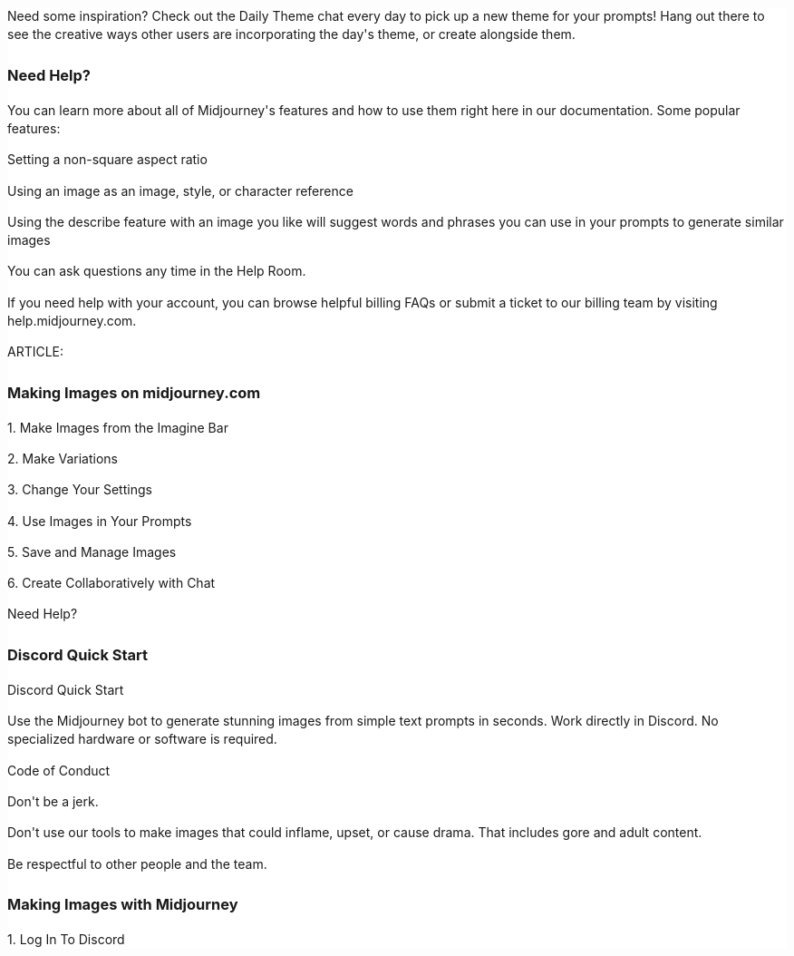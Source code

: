 Need some inspiration? Check out the Daily Theme chat every day to pick up a new theme for your prompts! Hang out there to see the creative ways other users are incorporating the day's theme, or create alongside them.

### Need Help?

You can learn more about all of Midjourney's features and how to use them right here in our documentation. Some popular features:

Setting a non-square aspect ratio

Using an image as an image, style, or character reference

Using the describe feature with an image you like will suggest words and phrases you can use in your prompts to generate similar images

You can ask questions any time in the Help Room.

If you need help with your account, you can browse helpful billing FAQs or submit a ticket to our billing team by visiting help.midjourney.com.



ARTICLE: 

### Making Images on midjourney.com

1\. Make Images from the Imagine Bar

2\. Make Variations

3\. Change Your Settings

4\. Use Images in Your Prompts

5\. Save and Manage Images

6\. Create Collaboratively with Chat

Need Help?

### Discord Quick Start

Discord Quick Start

Use the Midjourney bot to generate stunning images from simple text prompts in seconds. Work directly in Discord. No specialized hardware or software is required.

Code of Conduct

Don't be a jerk.

Don't use our tools to make images that could inflame, upset, or cause drama. That includes gore and adult content.

Be respectful to other people and the team.

### Making Images with Midjourney

1\. Log In To Discord
